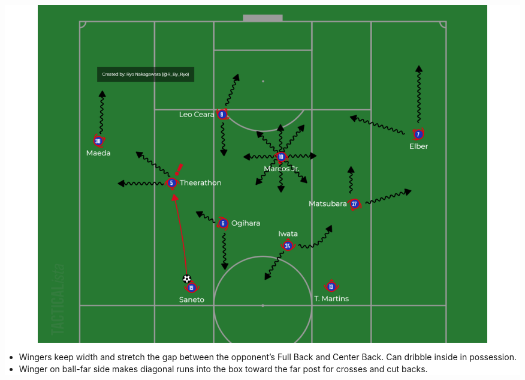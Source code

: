 <img src="../assets/2021-12-20-jleague-2021-endseason-review_files/diagrams/YFM/YFM-basic-attack-structure.png" style="display: block; margin: auto;" width = "750" />

-   Wingers keep width and stretch the gap between the opponent’s Full
    Back and Center Back. Can dribble inside in possession.
-   Winger on ball-far side makes diagonal runs into the box toward the
    far post for crosses and cut backs.
